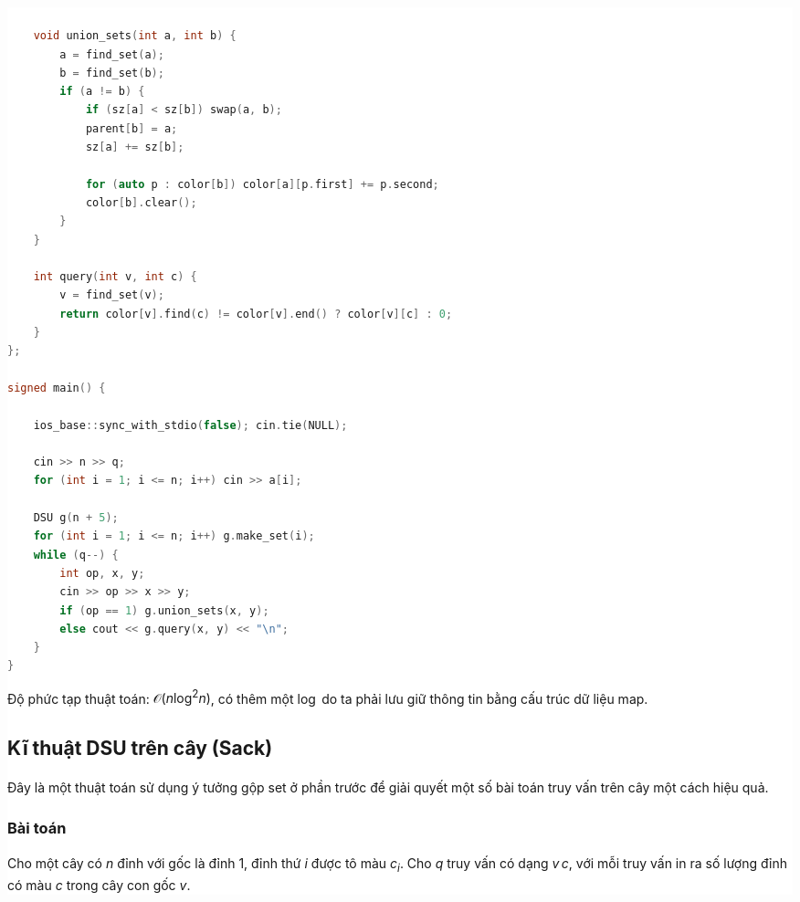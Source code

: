 ```cpp

    void union_sets(int a, int b) {
        a = find_set(a);
        b = find_set(b);
        if (a != b) {
            if (sz[a] < sz[b]) swap(a, b);
            parent[b] = a;
            sz[a] += sz[b];

            for (auto p : color[b]) color[a][p.first] += p.second;
            color[b].clear();
        } 
    }

    int query(int v, int c) {
        v = find_set(v);
        return color[v].find(c) != color[v].end() ? color[v][c] : 0;
    }
};

signed main() {
    
    ios_base::sync_with_stdio(false); cin.tie(NULL);
    
    cin >> n >> q;
    for (int i = 1; i <= n; i++) cin >> a[i];

    DSU g(n + 5);
    for (int i = 1; i <= n; i++) g.make_set(i);
    while (q--) {
        int op, x, y;
        cin >> op >> x >> y;
        if (op == 1) g.union_sets(x, y);
        else cout << g.query(x, y) << "\n";
    }
}
```

Độ phức tạp thuật toán: $\mathcal{O}(n \log^2{n})$, có thêm một $\log$ do ta phải lưu giữ thông tin bằng cấu trúc dữ liệu map.

## Kĩ thuật DSU trên cây (Sack)

Đây là một thuật toán sử dụng ý tưởng gộp set ở phần trước để giải quyết một số bài toán truy vấn trên cây một cách hiệu quả.

### Bài toán

Cho một cây có $n$ đỉnh với gốc là đỉnh $1$, đỉnh thứ $i$ được tô màu $c_i$. Cho $q$ truy vấn có dạng $v\,c$, với mỗi truy vấn in ra số lượng đỉnh có màu $c$ trong cây con gốc $v$.
